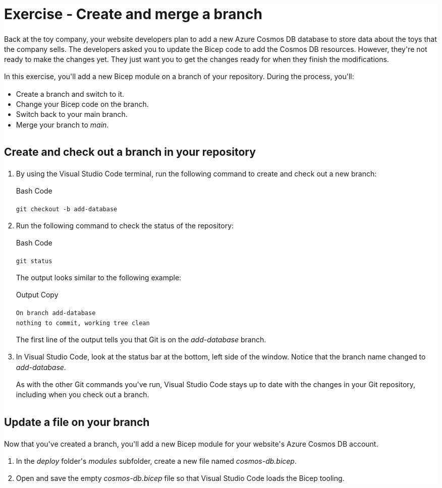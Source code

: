 # Exercise - Create and merge a branch

Back at the toy company, your website developers plan to add a new Azure Cosmos DB database to store data about the toys that the company sells. The developers asked you to update the Bicep code to add the Cosmos DB resources. However, they're not ready to make the changes yet. They just want you to get the changes ready for when they finish the modifications.

In this exercise, you'll add a new Bicep module on a branch of your repository. During the process, you'll:

-   Create a branch and switch to it.
-   Change your Bicep code on the branch.
-   Switch back to your main branch.
-   Merge your branch to _main_.

## Create and check out a branch in your repository

1.  By using the Visual Studio Code terminal, run the following command to create and check out a new branch:
    
    Bash Code
    
        git checkout -b add-database
        
    
2.  Run the following command to check the status of the repository:
    
    Bash Code
    
        git status
        
    
    The output looks similar to the following example:
    
    Output Copy
    
        On branch add-database
        nothing to commit, working tree clean
        
    
    The first line of the output tells you that Git is on the _add-database_ branch.
    
3.  In Visual Studio Code, look at the status bar at the bottom, left side of the window. Notice that the branch name changed to _add-database_.
    
    As with the other Git commands you've run, Visual Studio Code stays up to date with the changes in your Git repository, including when you check out a branch.
    

## Update a file on your branch

Now that you've created a branch, you'll add a new Bicep module for your website's Azure Cosmos DB account.

1.  In the _deploy_ folder's _modules_ subfolder, create a new file named _cosmos-db.bicep_.
    
2.  Open and save the empty _cosmos-db.bicep_ file so that Visual Studio Code loads the Bicep tooling.
    